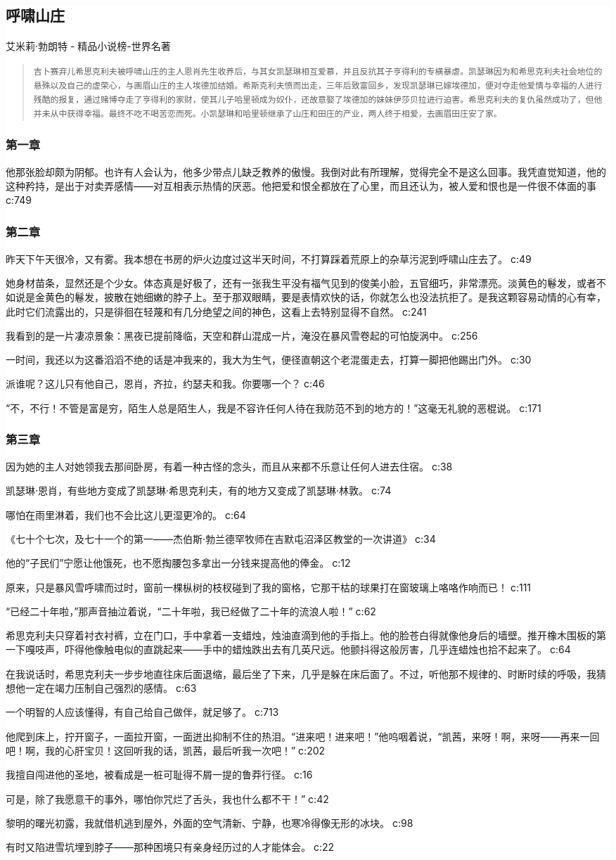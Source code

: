 ## 呼啸山庄

艾米莉·勃朗特  -  精品小说榜-世界名著

>     吉卜赛弃儿希思克利夫被呼啸山庄的主人恩肖先生收养后，与其女凯瑟琳相互爱慕，并且反抗其子亨得利的专横暴虐。凯瑟琳因为和希思克利夫社会地位的悬殊以及自己的虚荣心，与画眉山庄的主人埃德加结婚。希斯克利夫愤而出走，三年后致富回乡，发现凯瑟琳已嫁埃德加，便对夺走他爱情与幸福的人进行残酷的报复，通过赌博夺走了亨得利的家财，使其儿子哈里顿成为奴仆，还故意娶了埃德加的妹妹伊莎贝拉进行迫害。希思克利夫的复仇虽然成功了，但他并未从中获得幸福。最终不吃不喝苦恋而死。小凯瑟琳和哈里顿继承了山庄和田庄的产业，两人终于相爱，去画眉田庄安了家。

### 第一章

他那张脸却颇为阴郁。也许有人会认为，他多少带点儿缺乏教养的傲慢。我倒对此有所理解，觉得完全不是这么回事。我凭直觉知道，他的这种矜持，是出于对卖弄感情——对互相表示热情的厌恶。他把爱和恨全都放在了心里，而且还认为，被人爱和恨也是一件很不体面的事 c:749

### 第二章

昨天下午天很冷，又有雾。我本想在书房的炉火边度过这半天时间，不打算踩着荒原上的杂草污泥到呼啸山庄去了。 c:49

她身材苗条，显然还是个少女。体态真是好极了，还有一张我生平没有福气见到的俊美小脸，五官细巧，非常漂亮。淡黄色的鬈发，或者不如说是金黄色的鬈发，披散在她细嫩的脖子上。至于那双眼睛，要是表情欢快的话，你就怎么也没法抗拒了。是我这颗容易动情的心有幸，此时它们流露出的，只是徘徊在轻蔑和有几分绝望之间的神色，这看上去特别显得不自然。 c:241

我看到的是一片凄凉景象：黑夜已提前降临，天空和群山混成一片，淹没在暴风雪卷起的可怕旋涡中。 c:256

一时间，我还以为这番滔滔不绝的话是冲我来的，我大为生气，便径直朝这个老混蛋走去，打算一脚把他踢出门外。 c:30

派谁呢？这儿只有他自己，恩肖，齐拉，约瑟夫和我。你要哪一个？ c:46

“不，不行！不管是富是穷，陌生人总是陌生人，我是不容许任何人待在我防范不到的地方的！”这毫无礼貌的恶棍说。 c:171

### 第三章

因为她的主人对她领我去那间卧房，有着一种古怪的念头，而且从来都不乐意让任何人进去住宿。 c:38

凯瑟琳·恩肖，有些地方变成了凯瑟琳·希思克利夫，有的地方又变成了凯瑟琳·林敦。 c:74

哪怕在雨里淋着，我们也不会比这儿更湿更冷的。 c:64

《七十个七次，及七十一个的第一——杰伯斯·勃兰德罕牧师在吉默屯沼泽区教堂的一次讲道》 c:34

他的“子民们”宁愿让他饿死，也不愿掏腰包多拿出一分钱来提高他的俸金。 c:12

原来，只是暴风雪呼啸而过时，窗前一棵枞树的枝杈碰到了我的窗格，它那干枯的球果打在窗玻璃上咯咯作响而已！ c:111

“已经二十年啦，”那声音抽泣着说，“二十年啦，我已经做了二十年的流浪人啦！” c:62

希思克利夫只穿着衬衣衬裤，立在门口，手中拿着一支蜡烛，烛油直滴到他的手指上。他的脸苍白得就像他身后的墙壁。推开橡木围板的第一下嘎吱声，吓得他像触电似的直跳起来——手中的蜡烛跌出去有几英尺远。他颤抖得这般厉害，几乎连蜡烛也拾不起来了。 c:64

在我说话时，希思克利夫一步步地直往床后面退缩，最后坐了下来，几乎是躲在床后面了。不过，听他那不规律的、时断时续的呼吸，我猜想他一定在竭力压制自己强烈的感情。 c:63

一个明智的人应该懂得，有自己给自己做伴，就足够了。 c:713

他爬到床上，拧开窗子，一面拉开窗，一面迸出抑制不住的热泪。“进来吧！进来吧！”他呜咽着说，“凯茜，来呀！啊，来呀——再来一回吧！啊，我的心肝宝贝！这回听我的话，凯茜，最后听我一次吧！” c:202

我擅自闯进他的圣地，被看成是一桩可耻得不屑一提的鲁莽行径。 c:16

可是，除了我愿意干的事外，哪怕你咒烂了舌头，我也什么都不干！” c:42

黎明的曙光初露，我就借机逃到屋外，外面的空气清新、宁静，也寒冷得像无形的冰块。 c:98

有时又陷进雪坑埋到脖子——那种困境只有亲身经历过的人才能体会。 c:22
